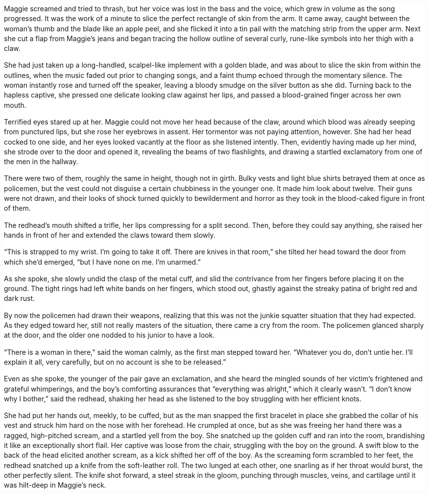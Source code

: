 Maggie screamed and tried to thrash, but her voice was lost in the bass and the voice, which grew in volume as the song progressed. It was the work of a minute to slice the perfect rectangle of skin from the arm. It came away, caught between the woman’s thumb and the blade like an apple peel, and she flicked it into a tin pail with the matching strip from the upper arm. Next she cut a flap from Maggie’s jeans and began tracing the hollow outline of several curly, rune-like symbols into her thigh with a claw.

She had just taken up a long-handled, scalpel-like implement with a golden blade, and was about to slice the skin from within the outlines, when the music faded out prior to changing songs, and a faint thump echoed through the momentary silence. The woman instantly rose and turned off the speaker, leaving a bloody smudge on the silver button as she did.
Turning back to the hapless captive, she pressed one delicate looking claw against her lips, and passed a blood-grained finger across her own mouth.

Terrified eyes stared up at her. Maggie could not move her head because of the claw, around which blood was already seeping from punctured lips, but she rose her eyebrows in assent. Her tormentor was not paying attention, however. She had her head cocked to one side, and her eyes looked vacantly at the floor as she listened intently. Then, evidently having made up her mind, she strode over to the door and opened it, revealing the beams of two flashlights, and drawing a startled exclamatory from one of the men in the hallway.

There were two of them, roughly the same in height, though not in girth. Bulky vests and light blue shirts betrayed them at once as policemen, but the vest could not disguise a certain chubbiness in the younger one. It made him look about twelve. Their guns were not drawn, and their looks of shock turned quickly to bewilderment and horror as they took in the blood-caked figure in front of them.

The redhead’s mouth shifted a trifle, her lips compressing for a split second. Then, before they could say anything, she raised her hands in front of her and extended the claws toward them slowly.

“This is strapped to my wrist. I’m going to take it off. There are knives in that room,” she tilted her head toward the door from which she’d emerged, “but I have none on me. I’m unarmed.”

As she spoke, she slowly undid the clasp of the metal cuff, and slid the contrivance from her fingers before placing it on the ground. The tight rings had left white bands on her fingers, which stood out, ghastly against the streaky patina of bright red and dark rust.

By now the policemen had drawn their weapons, realizing that this was not the junkie squatter situation that they had expected. As they edged toward her, still not really masters of the situation, there came a cry from the room. The policemen glanced sharply at the door, and the older one nodded to his junior to have a look.

“There is a woman in there,” said the woman calmly, as the first man stepped toward her. “Whatever you do, don’t untie her. I’ll explain it all, very carefully, but on no account is she to be released.”

Even as she spoke, the younger of the pair gave an exclamation, and she heard the mingled sounds of her victim’s frightened and grateful whimperings, and the boy’s comforting assurances that “everything was alright,” which it clearly wasn’t.
“I don’t know why I bother,” said the redhead, shaking her head as she listened to the boy struggling with her efficient knots.

She had put her hands out, meekly, to be cuffed, but as the man snapped the first bracelet in place she grabbed the collar of his vest and struck him hard on the nose with her forehead. He crumpled at once, but as she was freeing her hand there was a ragged, high-pitched scream, and a startled yell from the boy. She snatched up the golden cuff and ran into the room, brandishing it like an exceptionally short flail. Her captive was loose from the chair, struggling with the boy on the ground. A swift blow to the back of the head elicited another scream, as a kick shifted her off of the boy. As the screaming form scrambled to her feet, the redhead snatched up a knife from the soft-leather roll. The two lunged at each other, one snarling as if her throat would burst, the other perfectly silent. The knife shot forward, a steel streak in the gloom, punching through muscles, veins, and cartilage until it was hilt-deep in Maggie’s neck.
